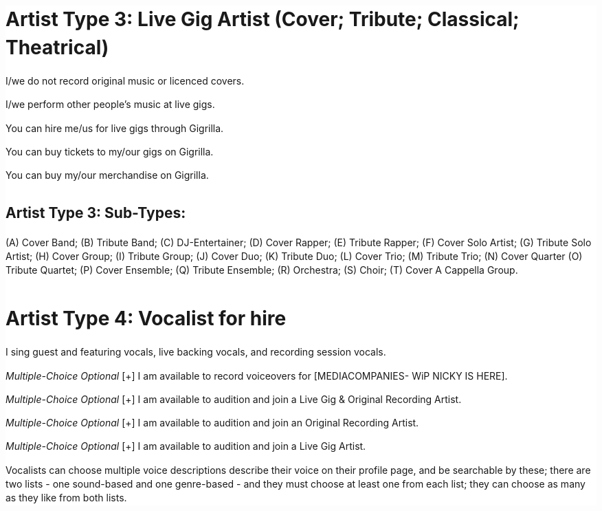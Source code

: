 # Artist Type 3: Live Gig Artist (Cover; Tribute; Classical; Theatrical)

I/we do not record original music or licenced covers.

I/we perform other people’s music at live gigs.

You can hire me/us for live gigs through Gigrilla.

You can buy tickets to my/our gigs on Gigrilla.

You can buy my/our merchandise on Gigrilla.

## Artist Type 3: Sub-Types:

(A) Cover Band;
(B) Tribute Band;
(C) DJ-Entertainer;
(D) Cover Rapper;
(E) Tribute Rapper;
(F) Cover Solo Artist;
(G) Tribute Solo Artist;
(H) Cover Group;
(I) Tribute Group;
(J) Cover Duo;
(K) Tribute Duo;
(L) Cover Trio;
(M) Tribute Trio;
(N) Cover Quarter
(O) Tribute Quartet;
(P) Cover Ensemble;
(Q) Tribute Ensemble;
(R) Orchestra;
(S) Choir;
(T) Cover A Cappella Group.

# Artist Type 4: Vocalist for hire

I sing guest and featuring vocals, live backing vocals, and recording session vocals.

*Multiple-Choice Optional* [+] I am available to record voiceovers for [MEDIACOMPANIES- WiP NICKY IS HERE].

*Multiple-Choice Optional* [+] I am available to audition and join a Live Gig & Original Recording Artist.

*Multiple-Choice Optional* [+] I am available to audition and join an Original Recording Artist.

*Multiple-Choice Optional* [+] I am available to audition and join a Live Gig Artist.

Vocalists can choose multiple voice descriptions describe their voice on their profile page, and be searchable by these; there are two lists - one sound-based and one genre-based - and they must choose at least one from each list; they can choose as many as they like from both lists. 
